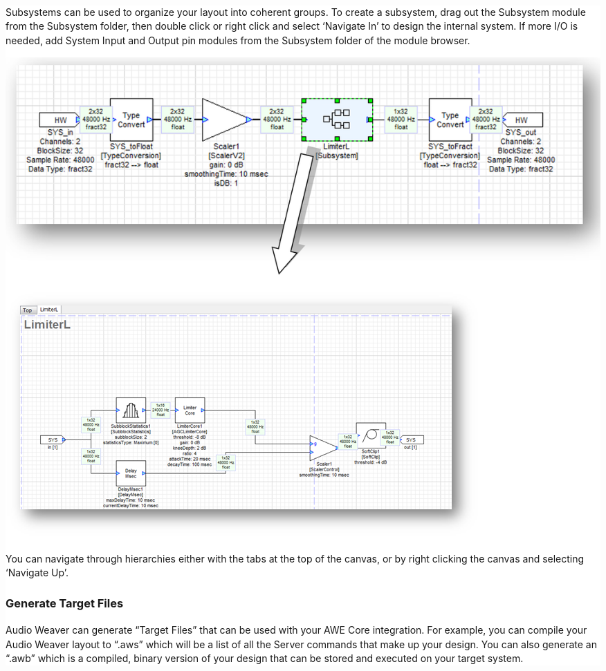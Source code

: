 Subsystems can be used to organize your layout into coherent groups. To create a subsystem, drag out the Subsystem module from the Subsystem folder, then double click or right click and select ‘Navigate In’ to design the internal system. If more I/O is needed, add System Input and Output pin modules from the Subsystem folder of the module browser.

![](../.gitbook/assets/29.png)

![](../.gitbook/assets/30%20%283%29.png)

You can navigate through hierarchies either with the tabs at the top of the canvas, or by right clicking the canvas and selecting ‘Navigate Up’.

### Generate Target Files

Audio Weaver can generate “Target Files” that can be used with your AWE Core integration. For example, you can compile your Audio Weaver layout to “.aws” which will be a list of all the Server commands that make up your design. You can also generate an “.awb” which is a compiled, binary version of your design that can be stored and executed on your target system.
